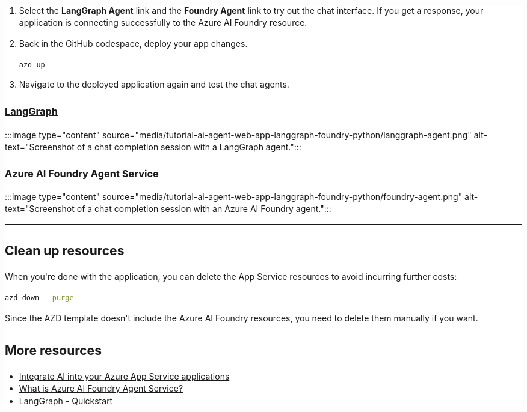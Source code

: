 1. Select the **LangGraph Agent** link and the **Foundry Agent** link to try out the chat interface. If you get a response, your application is connecting successfully to the Azure AI Foundry resource.

1. Back in the GitHub codespace, deploy your app changes.

   ```bash
   azd up
   ```

1. Navigate to the deployed application again and test the chat agents.

### [LangGraph](#tab/langgraph)


:::image type="content" source="media/tutorial-ai-agent-web-app-langgraph-foundry-python/langgraph-agent.png" alt-text="Screenshot of a chat completion session with a LangGraph agent.":::

### [Azure AI Foundry Agent Service](#tab/aifoundry)

:::image type="content" source="media/tutorial-ai-agent-web-app-langgraph-foundry-python/foundry-agent.png" alt-text="Screenshot of a chat completion session with an Azure AI Foundry agent.":::

-----

## Clean up resources

When you're done with the application, you can delete the App Service resources to avoid incurring further costs:

```bash
azd down --purge
```

Since the AZD template doesn't include the Azure AI Foundry resources, you need to delete them manually if you want.

## More resources

- [Integrate AI into your Azure App Service applications](overview-ai-integration.md)
- [What is Azure AI Foundry Agent Service?](/azure/ai-foundry/agents/overview)
- [LangGraph - Quickstart](https://langchain-ai.github.io/langgraph/agents/agents/)
